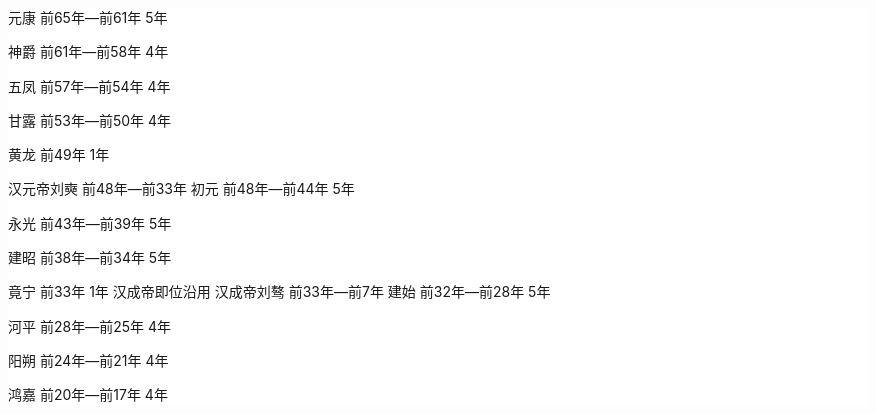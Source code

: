 元康
前65年—前61年
5年

神爵
前61年—前58年
4年

五凤
前57年—前54年
4年

甘露
前53年—前50年
4年

黄龙
前49年
1年

汉元帝刘奭
前48年—前33年
初元
前48年—前44年
5年

永光
前43年—前39年
5年

建昭
前38年—前34年
5年

竟宁
前33年
1年
汉成帝即位沿用
汉成帝刘骜
前33年—前7年
建始
前32年—前28年
5年

河平
前28年—前25年
4年

阳朔
前24年—前21年
4年

鸿嘉
前20年—前17年
4年
